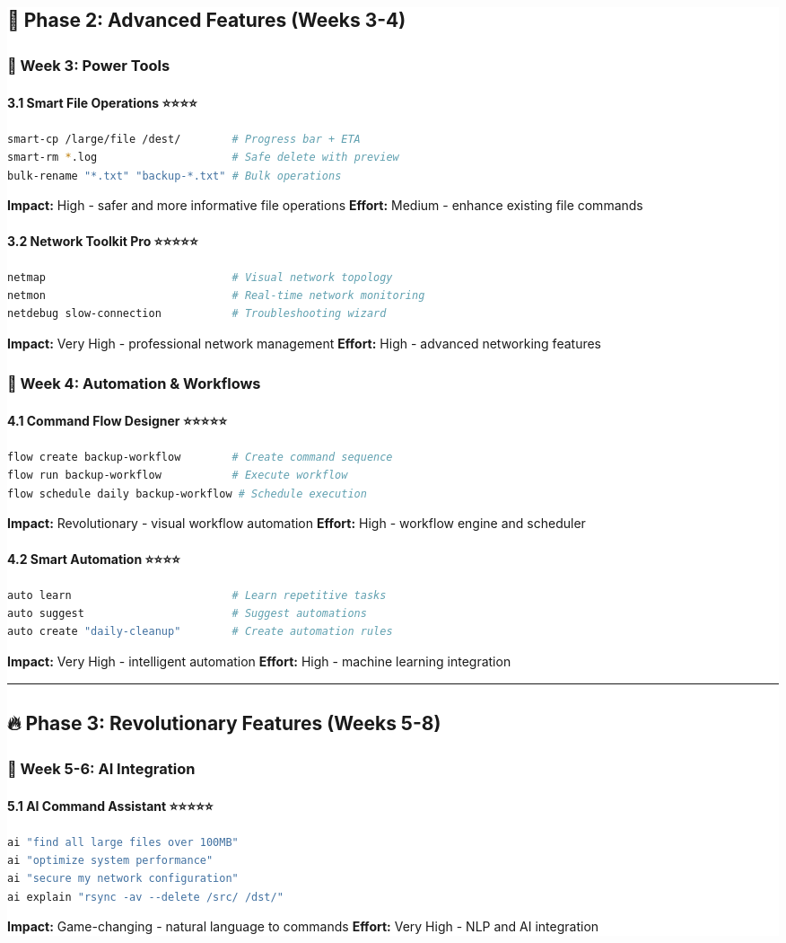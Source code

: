 
## 🌟 **Phase 2: Advanced Features (Weeks 3-4)**

### **🔧 Week 3: Power Tools**

#### **3.1 Smart File Operations** ⭐⭐⭐⭐
```bash
smart-cp /large/file /dest/        # Progress bar + ETA
smart-rm *.log                     # Safe delete with preview
bulk-rename "*.txt" "backup-*.txt" # Bulk operations
```
**Impact:** High - safer and more informative file operations
**Effort:** Medium - enhance existing file commands

#### **3.2 Network Toolkit Pro** ⭐⭐⭐⭐⭐
```bash
netmap                             # Visual network topology
netmon                             # Real-time network monitoring  
netdebug slow-connection           # Troubleshooting wizard
```
**Impact:** Very High - professional network management
**Effort:** High - advanced networking features

### **🎯 Week 4: Automation & Workflows**

#### **4.1 Command Flow Designer** ⭐⭐⭐⭐⭐
```bash
flow create backup-workflow        # Create command sequence
flow run backup-workflow           # Execute workflow
flow schedule daily backup-workflow # Schedule execution
```
**Impact:** Revolutionary - visual workflow automation
**Effort:** High - workflow engine and scheduler

#### **4.2 Smart Automation** ⭐⭐⭐⭐
```bash
auto learn                         # Learn repetitive tasks
auto suggest                       # Suggest automations
auto create "daily-cleanup"        # Create automation rules
```
**Impact:** Very High - intelligent automation
**Effort:** High - machine learning integration

---

## 🔥 **Phase 3: Revolutionary Features (Weeks 5-8)**

### **🤖 Week 5-6: AI Integration**

#### **5.1 AI Command Assistant** ⭐⭐⭐⭐⭐
```bash
ai "find all large files over 100MB"
ai "optimize system performance"
ai "secure my network configuration"
ai explain "rsync -av --delete /src/ /dst/"
```
**Impact:** Game-changing - natural language to commands
**Effort:** Very High - NLP and AI integration
